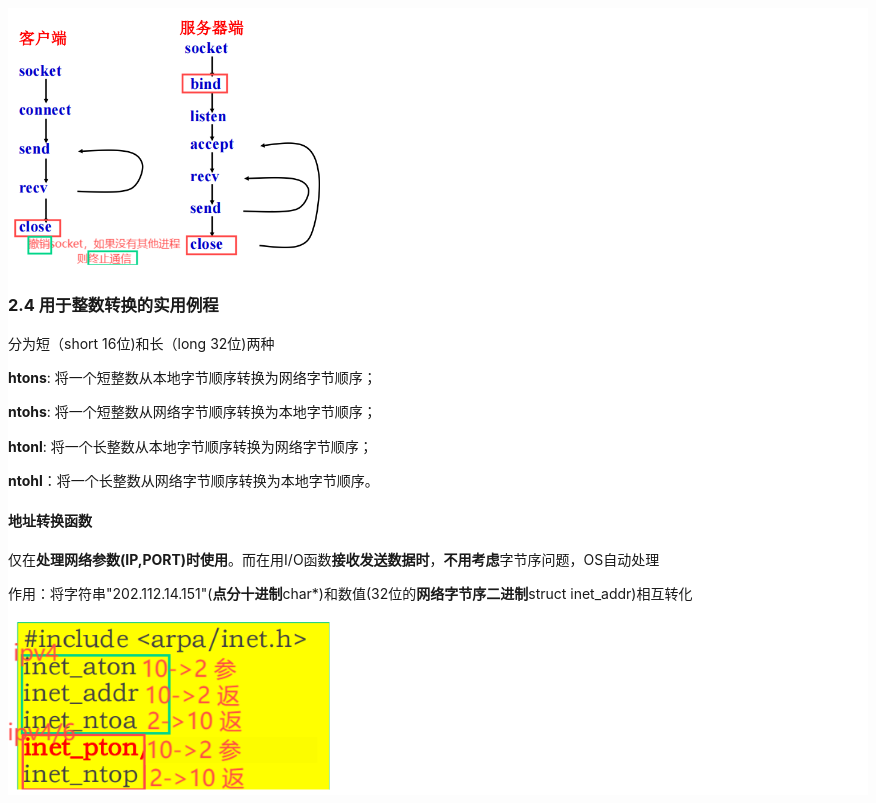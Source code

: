 <img src="Snipaste_2024-06-14_12-19-21.png" style="zoom:60%;" /> 

### 2.4 用于整数转换的实用例程

分为短（short 16位)和长（long 32位)两种

 **htons**: 将一个短整数从本地字节顺序转换为网络字节顺序；

 **ntohs**: 将一个短整数从网络字节顺序转换为本地字节顺序；

 **htonl**: 将一个长整数从本地字节顺序转换为网络字节顺序；

 **ntohl**：将一个长整数从网络字节顺序转换为本地字节顺序。

#### 地址转换函数

仅在**处理网络参数(IP,PORT)时使用**。而在用I/O函数**接收发送数据时**，**不用考虑**字节序问题，OS自动处理

作用：将字符串"202.112.14.151"(**点分十进制**char*)和数值(32位的**网络字节序二进制**struct inet_addr)相互转化

<img src="Snipaste_2024-06-14_12-07-28.png" style="zoom:80%;" /> 
